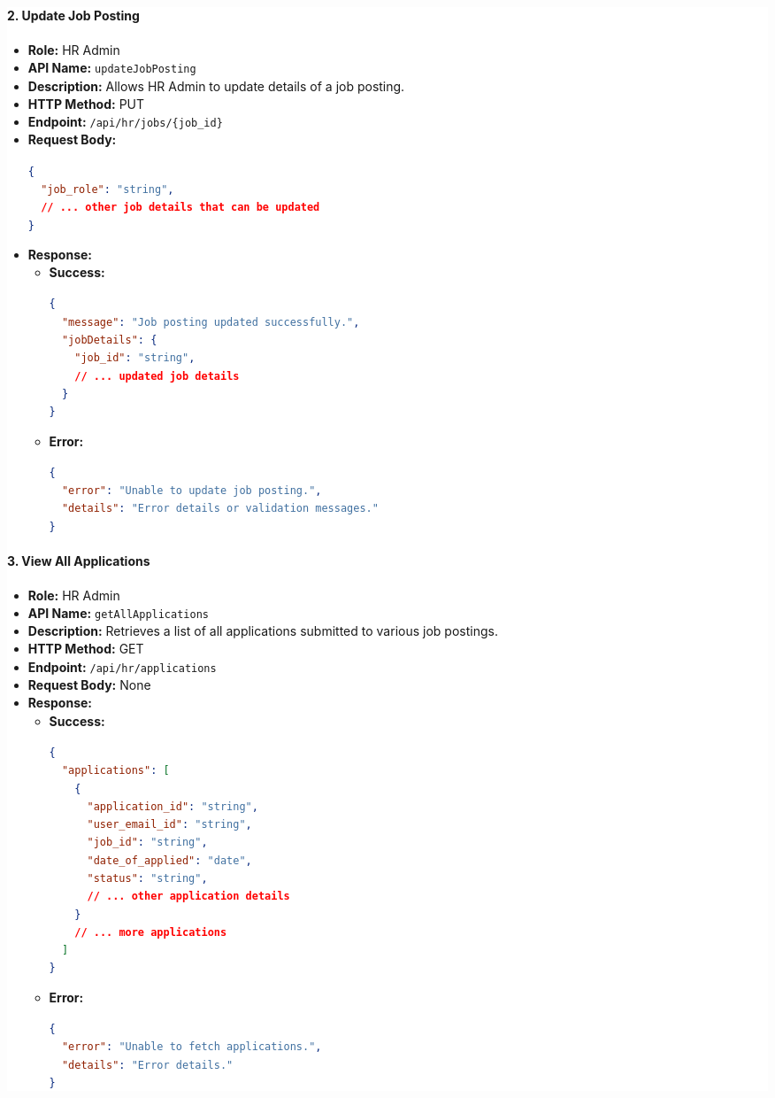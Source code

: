 #### **2. Update Job Posting**
- **Role:** HR Admin
- **API Name:** `updateJobPosting`
- **Description:** Allows HR Admin to update details of a job posting.
- **HTTP Method:** PUT
- **Endpoint:** `/api/hr/jobs/{job_id}`
- **Request Body:**
  ```json
  {
    "job_role": "string",
    // ... other job details that can be updated
  }
  ```
- **Response:**
  - **Success:**
    ```json
    {
      "message": "Job posting updated successfully.",
      "jobDetails": {
        "job_id": "string",
        // ... updated job details
      }
    }
    ```
  - **Error:**
    ```json
    {
      "error": "Unable to update job posting.",
      "details": "Error details or validation messages."
    }
    ```

#### **3. View All Applications**
- **Role:** HR Admin
- **API Name:** `getAllApplications`
- **Description:** Retrieves a list of all applications submitted to various job postings.
- **HTTP Method:** GET
- **Endpoint:** `/api/hr/applications`
- **Request Body:** None
- **Response:**
  - **Success:**
    ```json
    {
      "applications": [
        {
          "application_id": "string",
          "user_email_id": "string",
          "job_id": "string",
          "date_of_applied": "date",
          "status": "string",
          // ... other application details
        }
        // ... more applications
      ]
    }
    ```
  - **Error:**
    ```json
    {
      "error": "Unable to fetch applications.",
      "details": "Error details."
    }
    ```
